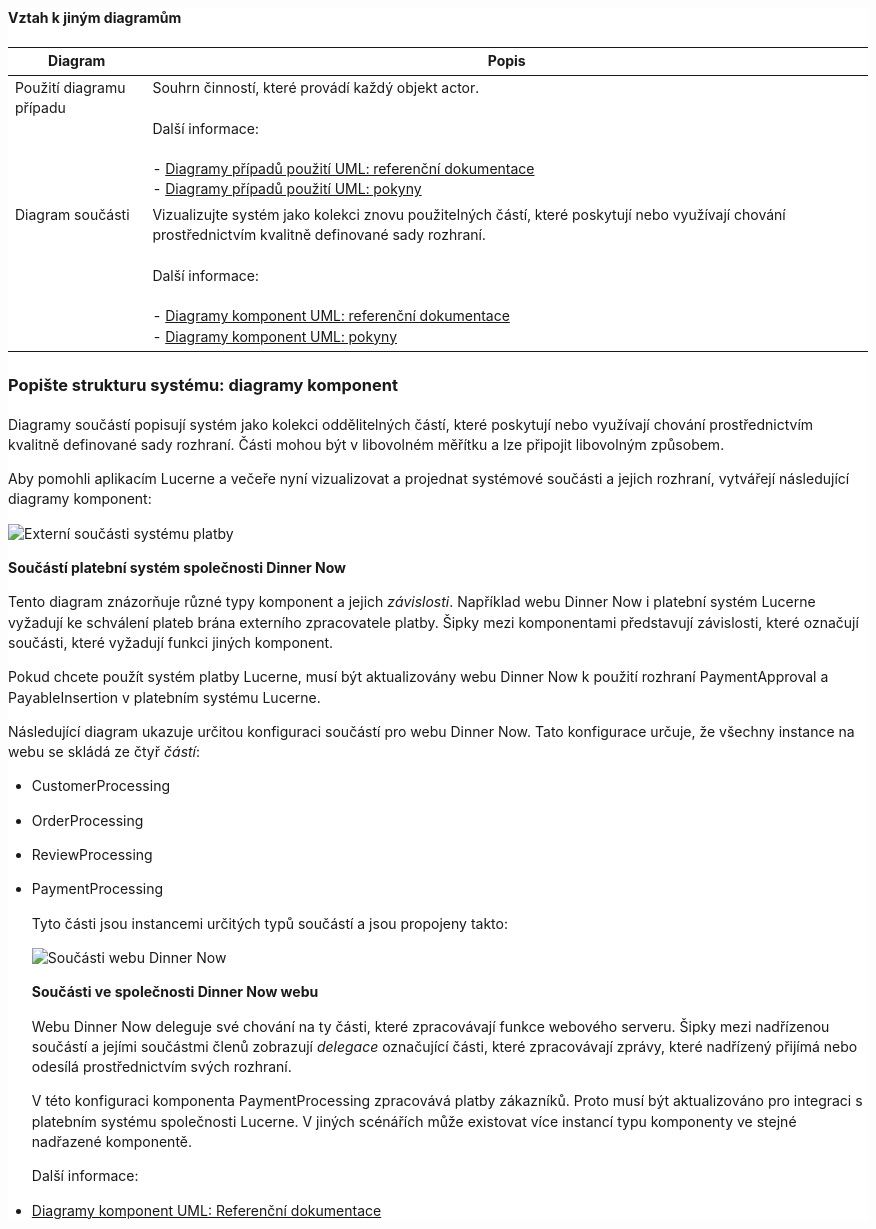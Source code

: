 #### <a name="relationship-to-other-diagrams"></a>Vztah k jiným diagramům  
  
|**Diagram**|**Popis**|  
|-----------------|---------------------|  
|Použití diagramu případu|Souhrn činností, které provádí každý objekt actor.<br /><br /> Další informace:<br /><br /> -   [Diagramy případů použití UML: referenční dokumentace](../modeling/uml-use-case-diagrams-reference.md)<br />-   [Diagramy případů použití UML: pokyny](../modeling/uml-use-case-diagrams-guidelines.md)|  
|Diagram součásti|Vizualizujte systém jako kolekci znovu použitelných částí, které poskytují nebo využívají chování prostřednictvím kvalitně definované sady rozhraní.<br /><br /> Další informace:<br /><br /> -   [Diagramy komponent UML: referenční dokumentace](../modeling/uml-component-diagrams-reference.md)<br />-   [Diagramy komponent UML: pokyny](../modeling/uml-component-diagrams-guidelines.md)|  
  
###  <a name="DescribeComponents"></a> Popište strukturu systému: diagramy komponent  
 Diagramy součástí popisují systém jako kolekci oddělitelných částí, které poskytují nebo využívají chování prostřednictvím kvalitně definované sady rozhraní. Části mohou být v libovolném měřítku a lze připojit libovolným způsobem.  
  
 Aby pomohli aplikacím Lucerne a večeře nyní vizualizovat a projednat systémové součásti a jejich rozhraní, vytvářejí následující diagramy komponent:  
  
 ![Externí součásti systému platby](../modeling/media/uml-extdnpayment.png "UML_ExtDNPayment")  
  
 **Součástí platební systém společnosti Dinner Now**  
  
 Tento diagram znázorňuje různé typy komponent a jejich *závislosti*. Například webu Dinner Now i platební systém Lucerne vyžadují ke schválení plateb brána externího zpracovatele platby. Šipky mezi komponentami představují závislosti, které označují součásti, které vyžadují funkci jiných komponent.  
  
 Pokud chcete použít systém platby Lucerne, musí být aktualizovány webu Dinner Now k použití rozhraní PaymentApproval a PayableInsertion v platebním systému Lucerne.  
  
 Následující diagram ukazuje určitou konfiguraci součástí pro webu Dinner Now. Tato konfigurace určuje, že všechny instance na webu se skládá ze čtyř *částí*:  
  
- CustomerProcessing  
  
- OrderProcessing  
  
- ReviewProcessing  
  
- PaymentProcessing  
  
  Tyto části jsou instancemi určitých typů součástí a jsou propojeny takto:  
  
  ![Součásti webu Dinner Now](../modeling/media/uml-dinnernow.png "UML_DinnerNow")  
  
  **Součásti ve společnosti Dinner Now webu**  
  
  Webu Dinner Now deleguje své chování na ty části, které zpracovávají funkce webového serveru. Šipky mezi nadřízenou součástí a jejími součástmi členů zobrazují *delegace* označující části, které zpracovávají zprávy, které nadřízený přijímá nebo odesílá prostřednictvím svých rozhraní.  
  
  V této konfiguraci komponenta PaymentProcessing zpracovává platby zákazníků. Proto musí být aktualizováno pro integraci s platebním systému společnosti Lucerne. V jiných scénářích může existovat více instancí typu komponenty ve stejné nadřazené komponentě.  
  
  Další informace:  
  
- [Diagramy komponent UML: Referenční dokumentace](../modeling/uml-component-diagrams-reference.md)  
  